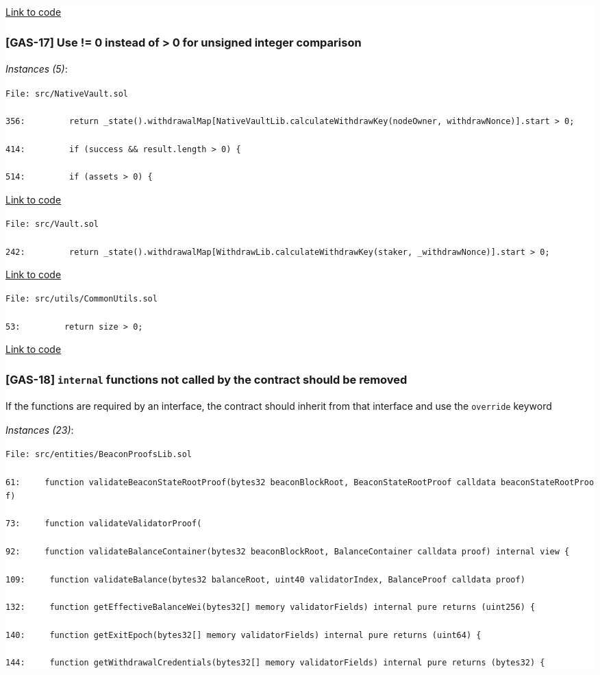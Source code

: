 [Link to code](https://github.com/code-423n4/2024-07-karak/blob/main/src/utils/CommonUtils.sol)

### <a name="GAS-17"></a>[GAS-17] Use != 0 instead of > 0 for unsigned integer comparison

*Instances (5)*:

```solidity
File: src/NativeVault.sol

356:         return _state().withdrawalMap[NativeVaultLib.calculateWithdrawKey(nodeOwner, withdrawNonce)].start > 0;

414:         if (success && result.length > 0) {

514:         if (assets > 0) {

```

[Link to code](https://github.com/code-423n4/2024-07-karak/blob/main/src/NativeVault.sol)

```solidity
File: src/Vault.sol

242:         return _state().withdrawalMap[WithdrawLib.calculateWithdrawKey(staker, _withdrawNonce)].start > 0;

```

[Link to code](https://github.com/code-423n4/2024-07-karak/blob/main/src/Vault.sol)

```solidity
File: src/utils/CommonUtils.sol

53:         return size > 0;

```

[Link to code](https://github.com/code-423n4/2024-07-karak/blob/main/src/utils/CommonUtils.sol)

### <a name="GAS-18"></a>[GAS-18] `internal` functions not called by the contract should be removed

If the functions are required by an interface, the contract should inherit from that interface and use the `override` keyword

*Instances (23)*:

```solidity
File: src/entities/BeaconProofsLib.sol

61:     function validateBeaconStateRootProof(bytes32 beaconBlockRoot, BeaconStateRootProof calldata beaconStateRootProof)

73:     function validateValidatorProof(

92:     function validateBalanceContainer(bytes32 beaconBlockRoot, BalanceContainer calldata proof) internal view {

109:     function validateBalance(bytes32 balanceRoot, uint40 validatorIndex, BalanceProof calldata proof)

132:     function getEffectiveBalanceWei(bytes32[] memory validatorFields) internal pure returns (uint256) {

140:     function getExitEpoch(bytes32[] memory validatorFields) internal pure returns (uint64) {

144:     function getWithdrawalCredentials(bytes32[] memory validatorFields) internal pure returns (bytes32) {
```